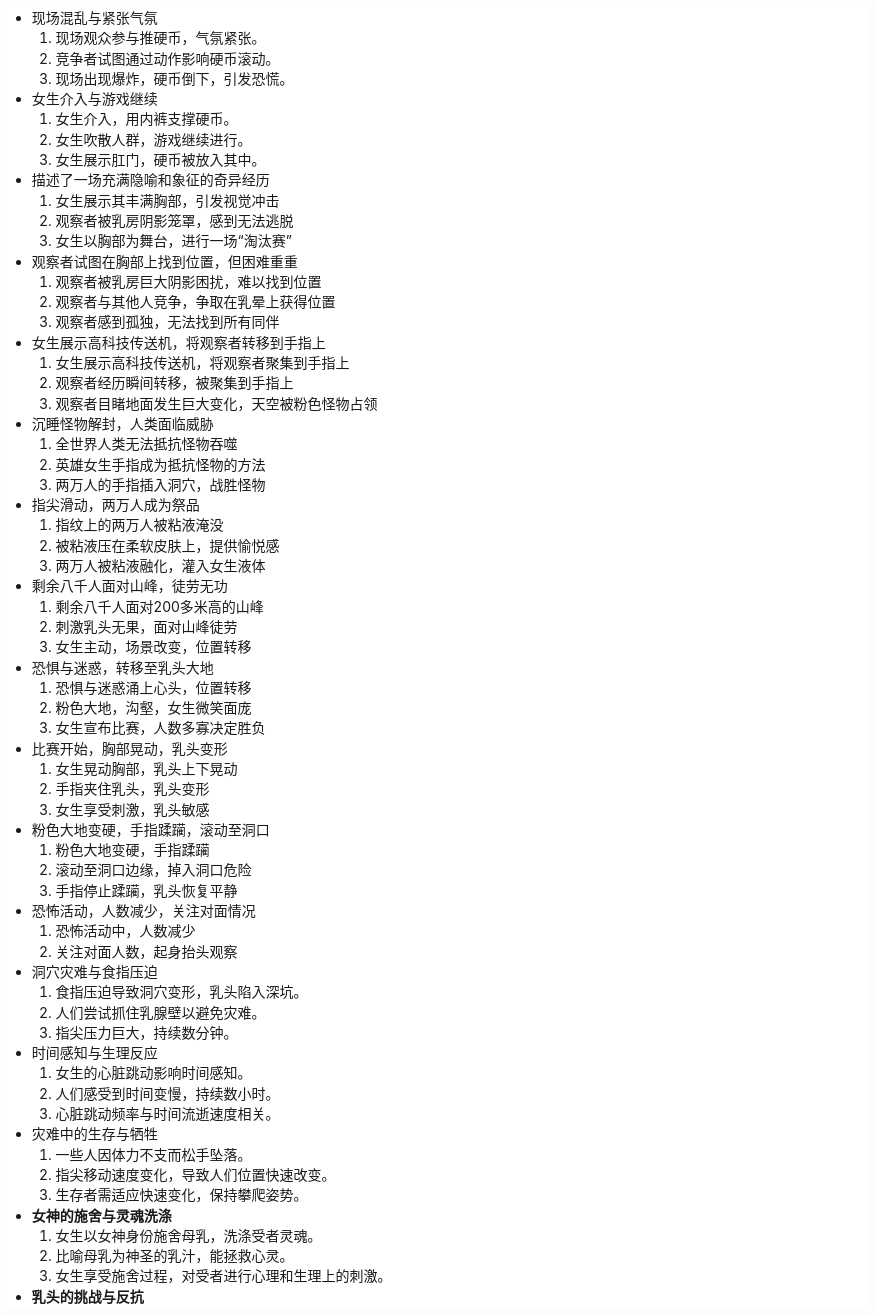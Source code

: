 -   现场混乱与紧张气氛
    1.  现场观众参与推硬币，气氛紧张。
    2.  竞争者试图通过动作影响硬币滚动。
    3.  现场出现爆炸，硬币倒下，引发恐慌。
-   女生介入与游戏继续
    1.  女生介入，用内裤支撑硬币。
    2.  女生吹散人群，游戏继续进行。
    3.  女生展示肛门，硬币被放入其中。
-   描述了一场充满隐喻和象征的奇异经历
    1.  女生展示其丰满胸部，引发视觉冲击
    2.  观察者被乳房阴影笼罩，感到无法逃脱
    3.  女生以胸部为舞台，进行一场“淘汰赛”
-   观察者试图在胸部上找到位置，但困难重重
    1.  观察者被乳房巨大阴影困扰，难以找到位置
    2.  观察者与其他人竞争，争取在乳晕上获得位置
    3.  观察者感到孤独，无法找到所有同伴
-   女生展示高科技传送机，将观察者转移到手指上
    1.  女生展示高科技传送机，将观察者聚集到手指上
    2.  观察者经历瞬间转移，被聚集到手指上
    3.  观察者目睹地面发生巨大变化，天空被粉色怪物占领
-   沉睡怪物解封，人类面临威胁
    1.  全世界人类无法抵抗怪物吞噬
    2.  英雄女生手指成为抵抗怪物的方法
    3.  两万人的手指插入洞穴，战胜怪物
-   指尖滑动，两万人成为祭品
    1.  指纹上的两万人被粘液淹没
    2.  被粘液压在柔软皮肤上，提供愉悦感
    3.  两万人被粘液融化，灌入女生液体
-   剩余八千人面对山峰，徒劳无功
    1.  剩余八千人面对200多米高的山峰
    2.  刺激乳头无果，面对山峰徒劳
    3.  女生主动，场景改变，位置转移
-   恐惧与迷惑，转移至乳头大地
    1.  恐惧与迷惑涌上心头，位置转移
    2.  粉色大地，沟壑，女生微笑面庞
    3.  女生宣布比赛，人数多寡决定胜负
-   比赛开始，胸部晃动，乳头变形
    1.  女生晃动胸部，乳头上下晃动
    2.  手指夹住乳头，乳头变形
    3.  女生享受刺激，乳头敏感
-   粉色大地变硬，手指蹂躏，滚动至洞口
    1.  粉色大地变硬，手指蹂躏
    2.  滚动至洞口边缘，掉入洞口危险
    3.  手指停止蹂躏，乳头恢复平静
-   恐怖活动，人数减少，关注对面情况
    1.  恐怖活动中，人数减少
    2.  关注对面人数，起身抬头观察
-   洞穴灾难与食指压迫
    1.  食指压迫导致洞穴变形，乳头陷入深坑。
    2.  人们尝试抓住乳腺壁以避免灾难。
    3.  指尖压力巨大，持续数分钟。
-   时间感知与生理反应
    1.  女生的心脏跳动影响时间感知。
    2.  人们感受到时间变慢，持续数小时。
    3.  心脏跳动频率与时间流逝速度相关。
-   灾难中的生存与牺牲
    1.  一些人因体力不支而松手坠落。
    2.  指尖移动速度变化，导致人们位置快速改变。
    3.  生存者需适应快速变化，保持攀爬姿势。
-   **女神的施舍与灵魂洗涤**
    1.  女生以女神身份施舍母乳，洗涤受者灵魂。
    2.  比喻母乳为神圣的乳汁，能拯救心灵。
    3.  女生享受施舍过程，对受者进行心理和生理上的刺激。
-   **乳头的挑战与反抗**